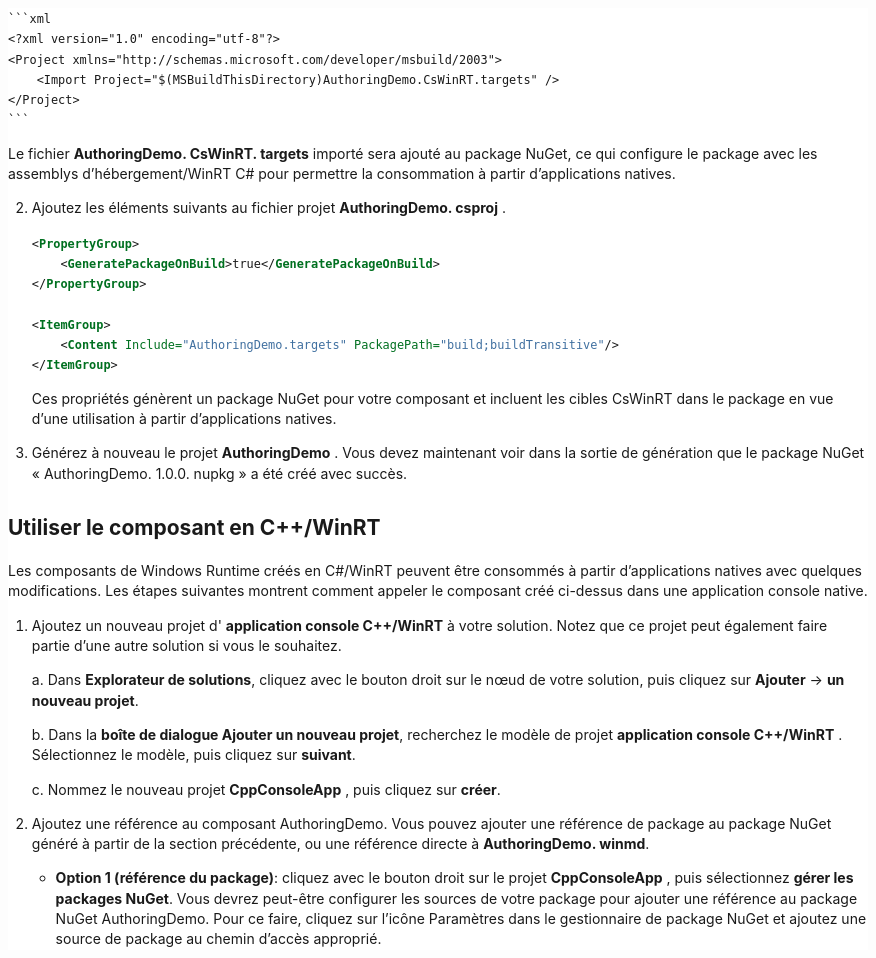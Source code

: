     ```xml
    <?xml version="1.0" encoding="utf-8"?>
    <Project xmlns="http://schemas.microsoft.com/developer/msbuild/2003">
        <Import Project="$(MSBuildThisDirectory)AuthoringDemo.CsWinRT.targets" />
    </Project> 
    ```

   Le fichier **AuthoringDemo. CsWinRT. targets** importé sera ajouté au package NuGet, ce qui configure le package avec les assemblys d’hébergement/WinRT C# pour permettre la consommation à partir d’applications natives.  

2. Ajoutez les éléments suivants au fichier projet **AuthoringDemo. csproj** .

    ```xml
    <PropertyGroup>
        <GeneratePackageOnBuild>true</GeneratePackageOnBuild>
    </PropertyGroup>

    <ItemGroup>
        <Content Include="AuthoringDemo.targets" PackagePath="build;buildTransitive"/>
    </ItemGroup>
    ```

    Ces propriétés génèrent un package NuGet pour votre composant et incluent les cibles CsWinRT dans le package en vue d’une utilisation à partir d’applications natives.

3. Générez à nouveau le projet **AuthoringDemo** . Vous devez maintenant voir dans la sortie de génération que le package NuGet « AuthoringDemo. 1.0.0. nupkg » a été créé avec succès.

## <a name="consume-the-component-in-cwinrt"></a>Utiliser le composant en C++/WinRT

Les composants de Windows Runtime créés en C#/WinRT peuvent être consommés à partir d’applications natives avec quelques modifications. Les étapes suivantes montrent comment appeler le composant créé ci-dessus dans une application console native.

1. Ajoutez un nouveau projet d' **application console C++/WinRT** à votre solution. Notez que ce projet peut également faire partie d’une autre solution si vous le souhaitez.

    a. Dans **Explorateur de solutions**, cliquez avec le bouton droit sur le nœud de votre solution, puis cliquez sur **Ajouter**  ->  **un nouveau projet**.

    b. Dans la **boîte de dialogue Ajouter un nouveau projet**, recherchez le modèle de projet **application console C++/WinRT** . Sélectionnez le modèle, puis cliquez sur **suivant**.

    c. Nommez le nouveau projet **CppConsoleApp** , puis cliquez sur **créer**.

2. Ajoutez une référence au composant AuthoringDemo. Vous pouvez ajouter une référence de package au package NuGet généré à partir de la section précédente, ou une référence directe à **AuthoringDemo. winmd**.

    - **Option 1 (référence du package)**: cliquez avec le bouton droit sur le projet **CppConsoleApp** , puis sélectionnez **gérer les packages NuGet**. Vous devrez peut-être configurer les sources de votre package pour ajouter une référence au package NuGet AuthoringDemo. Pour ce faire, cliquez sur l’icône Paramètres dans le gestionnaire de package NuGet et ajoutez une source de package au chemin d’accès approprié.
